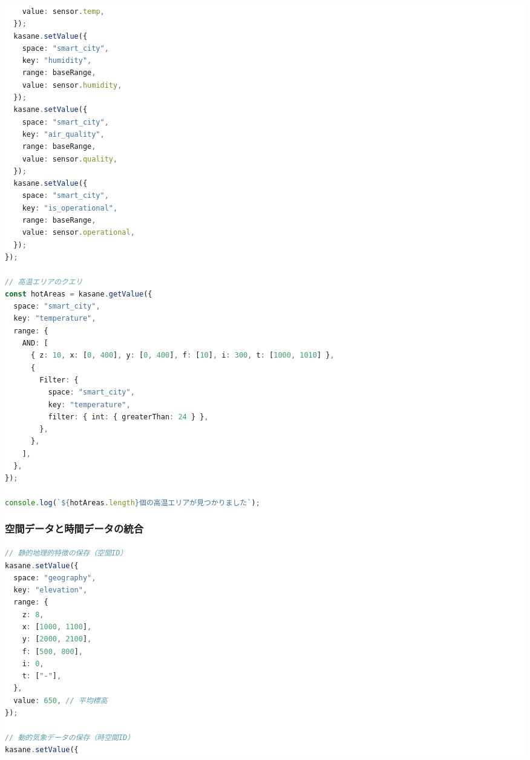```typescript
    value: sensor.temp,
  });
  kasane.setValue({
    space: "smart_city",
    key: "humidity",
    range: baseRange,
    value: sensor.humidity,
  });
  kasane.setValue({
    space: "smart_city",
    key: "air_quality",
    range: baseRange,
    value: sensor.quality,
  });
  kasane.setValue({
    space: "smart_city",
    key: "is_operational",
    range: baseRange,
    value: sensor.operational,
  });
});

// 高温エリアのクエリ
const hotAreas = kasane.getValue({
  space: "smart_city",
  key: "temperature",
  range: {
    AND: [
      { z: 10, x: [0, 400], y: [0, 400], f: [10], i: 300, t: [1000, 1010] },
      {
        Filter: {
          space: "smart_city",
          key: "temperature",
          filter: { int: { greaterThan: 24 } },
        },
      },
    ],
  },
});

console.log(`${hotAreas.length}個の高温エリアが見つかりました`);
```

### 空間データと時間データの統合

```typescript
// 静的地理的特徴の保存（空間ID）
kasane.setValue({
  space: "geography",
  key: "elevation",
  range: {
    z: 8,
    x: [1000, 1100],
    y: [2000, 2100],
    f: [500, 800],
    i: 0,
    t: ["-"],
  },
  value: 650, // 平均標高
});

// 動的気象データの保存（時空間ID）
kasane.setValue({
```